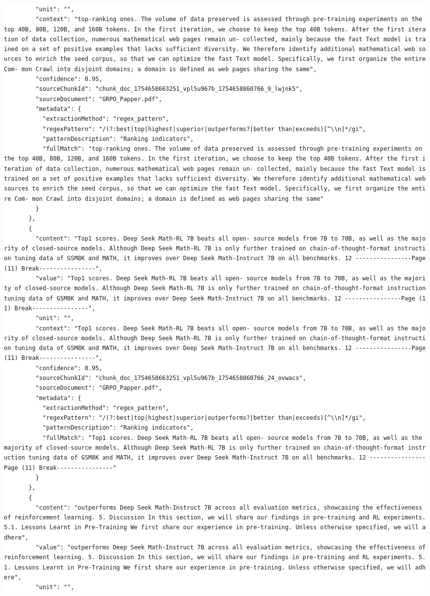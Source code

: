              "unit": "",
             "context": "top-ranking ones. The volume of data preserved is assessed through pre-training experiments on the top 40B, 80B, 120B, and 160B tokens. In the first iteration, we choose to keep the top 40B tokens. After the first iteration of data collection, numerous mathematical web pages remain un- collected, mainly because the fast Text model is trained on a set of positive examples that lacks sufficient diversity. We therefore identify additional mathematical web sources to enrich the seed corpus, so that we can optimize the fast Text model. Specifically, we first organize the entire Com- mon Crawl into disjoint domains; a domain is defined as web pages sharing the same",
             "confidence": 0.95,
             "sourceChunkId": "chunk_doc_1754658663251_vpl5u967b_1754658860766_9_lwjnk5",
             "sourceDocument": "GRPO_Papper.pdf",
             "metadata": {
               "extractionMethod": "regex_pattern",
               "regexPattern": "/(?:best|top|highest|superior|outperforms?|better than|exceeds)[^\\n]*/gi",
               "patternDescription": "Ranking indicators",
               "fullMatch": "top-ranking ones. The volume of data preserved is assessed through pre-training experiments on the top 40B, 80B, 120B, and 160B tokens. In the first iteration, we choose to keep the top 40B tokens. After the first iteration of data collection, numerous mathematical web pages remain un- collected, mainly because the fast Text model is trained on a set of positive examples that lacks sufficient diversity. We therefore identify additional mathematical web sources to enrich the seed corpus, so that we can optimize the fast Text model. Specifically, we first organize the entire Com- mon Crawl into disjoint domains; a domain is defined as web pages sharing the same"
             }
           },
           {
             "content": "Top1 scores. Deep Seek Math-RL 7B beats all open- source models from 7B to 70B, as well as the majority of closed-source models. Although Deep Seek Math-RL 7B is only further trained on chain-of-thought-format instruction tuning data of GSM8K and MATH, it improves over Deep Seek Math-Instruct 7B on all benchmarks. 12 ----------------Page (11) Break----------------",
             "value": "Top1 scores. Deep Seek Math-RL 7B beats all open- source models from 7B to 70B, as well as the majority of closed-source models. Although Deep Seek Math-RL 7B is only further trained on chain-of-thought-format instruction tuning data of GSM8K and MATH, it improves over Deep Seek Math-Instruct 7B on all benchmarks. 12 ----------------Page (11) Break----------------",
             "unit": "",
             "context": "Top1 scores. Deep Seek Math-RL 7B beats all open- source models from 7B to 70B, as well as the majority of closed-source models. Although Deep Seek Math-RL 7B is only further trained on chain-of-thought-format instruction tuning data of GSM8K and MATH, it improves over Deep Seek Math-Instruct 7B on all benchmarks. 12 ----------------Page (11) Break----------------",
             "confidence": 0.95,
             "sourceChunkId": "chunk_doc_1754658663251_vpl5u967b_1754658860766_24_ovwacs",
             "sourceDocument": "GRPO_Papper.pdf",
             "metadata": {
               "extractionMethod": "regex_pattern",
               "regexPattern": "/(?:best|top|highest|superior|outperforms?|better than|exceeds)[^\\n]*/gi",
               "patternDescription": "Ranking indicators",
               "fullMatch": "Top1 scores. Deep Seek Math-RL 7B beats all open- source models from 7B to 70B, as well as the majority of closed-source models. Although Deep Seek Math-RL 7B is only further trained on chain-of-thought-format instruction tuning data of GSM8K and MATH, it improves over Deep Seek Math-Instruct 7B on all benchmarks. 12 ----------------Page (11) Break----------------"
             }
           },
           {
             "content": "outperforms Deep Seek Math-Instruct 7B across all evaluation metrics, showcasing the effectiveness of reinforcement learning. 5. Discussion In this section, we will share our findings in pre-training and RL experiments. 5.1. Lessons Learnt in Pre-Training We first share our experience in pre-training. Unless otherwise specified, we will adhere",
             "value": "outperforms Deep Seek Math-Instruct 7B across all evaluation metrics, showcasing the effectiveness of reinforcement learning. 5. Discussion In this section, we will share our findings in pre-training and RL experiments. 5.1. Lessons Learnt in Pre-Training We first share our experience in pre-training. Unless otherwise specified, we will adhere",
             "unit": "",